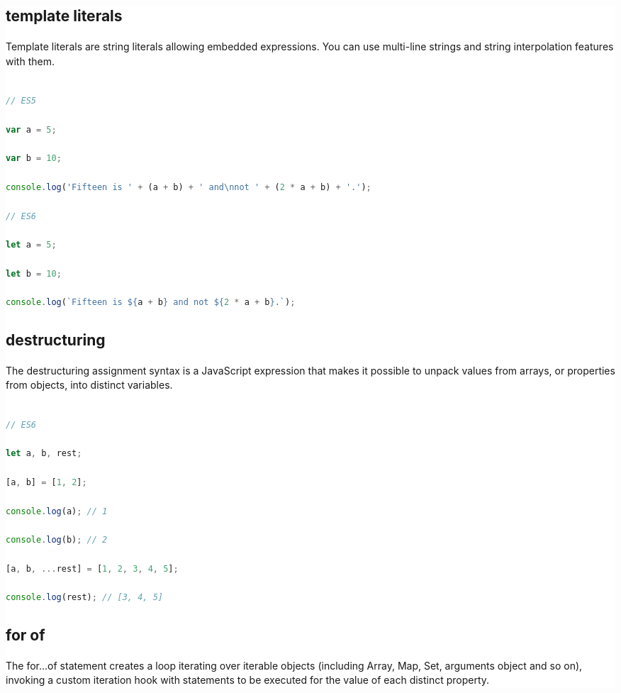 ## template literals

Template literals are string literals allowing embedded expressions. You can use multi-line strings and string interpolation features with them.

```js

// ES5

var a = 5;

var b = 10;

console.log('Fifteen is ' + (a + b) + ' and\nnot ' + (2 * a + b) + '.');

// ES6

let a = 5;

let b = 10;

console.log(`Fifteen is ${a + b} and not ${2 * a + b}.`);

```

## destructuring

The destructuring assignment syntax is a JavaScript expression that makes it possible to unpack values from arrays, or properties from objects, into distinct variables.

```js

// ES6

let a, b, rest;

[a, b] = [1, 2];

console.log(a); // 1

console.log(b); // 2

[a, b, ...rest] = [1, 2, 3, 4, 5];

console.log(rest); // [3, 4, 5]

```

## for of

The for...of statement creates a loop iterating over iterable objects (including Array, Map, Set, arguments object and so on), invoking a custom iteration hook with statements to be executed for the value of each distinct property.
